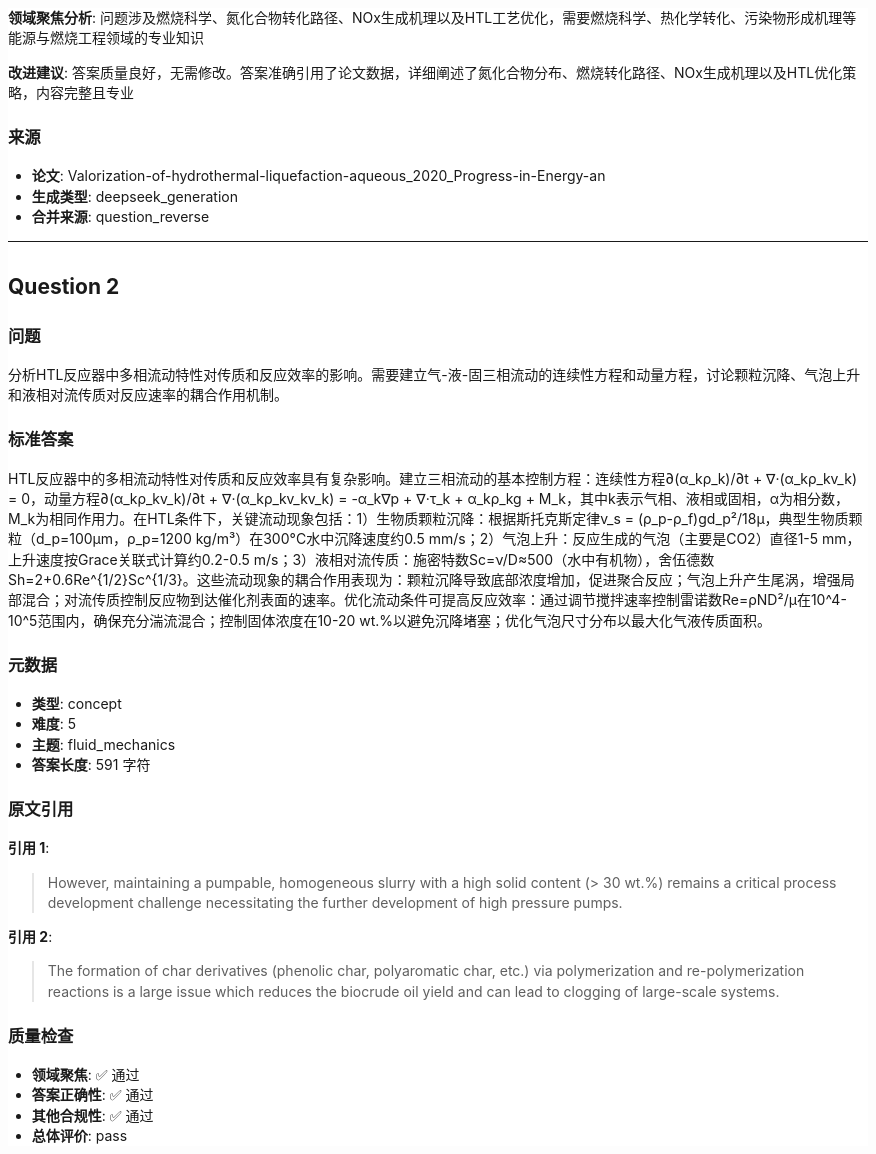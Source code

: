 **领域聚焦分析**: 问题涉及燃烧科学、氮化合物转化路径、NOx生成机理以及HTL工艺优化，需要燃烧科学、热化学转化、污染物形成机理等能源与燃烧工程领域的专业知识

**改进建议**: 答案质量良好，无需修改。答案准确引用了论文数据，详细阐述了氮化合物分布、燃烧转化路径、NOx生成机理以及HTL优化策略，内容完整且专业

### 来源

- **论文**: Valorization-of-hydrothermal-liquefaction-aqueous_2020_Progress-in-Energy-an
- **生成类型**: deepseek_generation
- **合并来源**: question_reverse

---

## Question 2

### 问题

分析HTL反应器中多相流动特性对传质和反应效率的影响。需要建立气-液-固三相流动的连续性方程和动量方程，讨论颗粒沉降、气泡上升和液相对流传质对反应速率的耦合作用机制。

### 标准答案

HTL反应器中的多相流动特性对传质和反应效率具有复杂影响。建立三相流动的基本控制方程：连续性方程∂(α_kρ_k)/∂t + ∇·(α_kρ_kv_k) = 0，动量方程∂(α_kρ_kv_k)/∂t + ∇·(α_kρ_kv_kv_k) = -α_k∇p + ∇·τ_k + α_kρ_kg + M_k，其中k表示气相、液相或固相，α为相分数，M_k为相同作用力。在HTL条件下，关键流动现象包括：1）生物质颗粒沉降：根据斯托克斯定律v_s = (ρ_p-ρ_f)gd_p²/18μ，典型生物质颗粒（d_p=100μm，ρ_p=1200 kg/m³）在300°C水中沉降速度约0.5 mm/s；2）气泡上升：反应生成的气泡（主要是CO2）直径1-5 mm，上升速度按Grace关联式计算约0.2-0.5 m/s；3）液相对流传质：施密特数Sc=ν/D≈500（水中有机物），舍伍德数Sh=2+0.6Re^{1/2}Sc^{1/3}。这些流动现象的耦合作用表现为：颗粒沉降导致底部浓度增加，促进聚合反应；气泡上升产生尾涡，增强局部混合；对流传质控制反应物到达催化剂表面的速率。优化流动条件可提高反应效率：通过调节搅拌速率控制雷诺数Re=ρND²/μ在10^4-10^5范围内，确保充分湍流混合；控制固体浓度在10-20 wt.%以避免沉降堵塞；优化气泡尺寸分布以最大化气液传质面积。

### 元数据

- **类型**: concept
- **难度**: 5
- **主题**: fluid_mechanics
- **答案长度**: 591 字符

### 原文引用

**引用 1**:
> However, maintaining a pumpable, homogeneous slurry with a high solid content (> 30 wt.%) remains a critical process development challenge necessitating the further development of high pressure pumps.

**引用 2**:
> The formation of char derivatives (phenolic char, polyaromatic char, etc.) via polymerization and re-polymerization reactions is a large issue which reduces the biocrude oil yield and can lead to clogging of large-scale systems.

### 质量检查

- **领域聚焦**: ✅ 通过
- **答案正确性**: ✅ 通过
- **其他合规性**: ✅ 通过
- **总体评价**: pass
